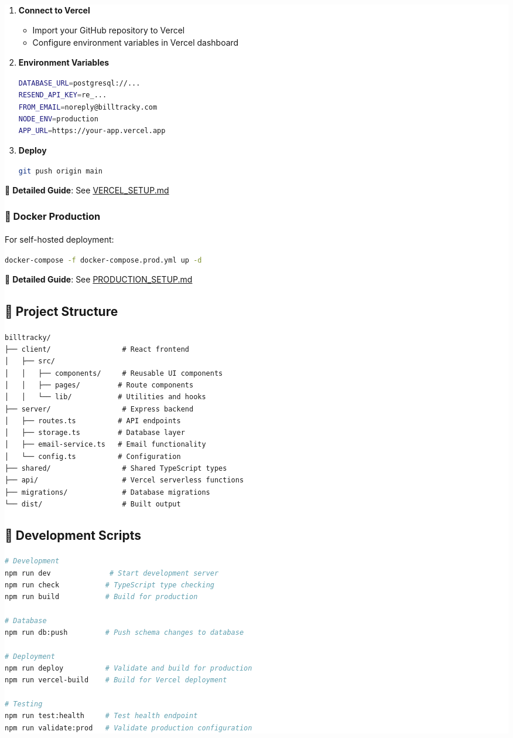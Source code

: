 1. **Connect to Vercel**
   - Import your GitHub repository to Vercel
   - Configure environment variables in Vercel dashboard

2. **Environment Variables**
   ```bash
   DATABASE_URL=postgresql://...
   RESEND_API_KEY=re_...
   FROM_EMAIL=noreply@billtracky.com
   NODE_ENV=production
   APP_URL=https://your-app.vercel.app
   ```

3. **Deploy**
   ```bash
   git push origin main
   ```

📖 **Detailed Guide**: See [VERCEL_SETUP.md](./VERCEL_SETUP.md)

### 🐳 Docker Production
For self-hosted deployment:

```bash
docker-compose -f docker-compose.prod.yml up -d
```

📖 **Detailed Guide**: See [PRODUCTION_SETUP.md](./PRODUCTION_SETUP.md)

## 📁 Project Structure

```
billtracky/
├── client/                 # React frontend
│   ├── src/
│   │   ├── components/     # Reusable UI components
│   │   ├── pages/         # Route components
│   │   └── lib/           # Utilities and hooks
├── server/                 # Express backend
│   ├── routes.ts          # API endpoints
│   ├── storage.ts         # Database layer
│   ├── email-service.ts   # Email functionality
│   └── config.ts          # Configuration
├── shared/                 # Shared TypeScript types
├── api/                    # Vercel serverless functions
├── migrations/             # Database migrations
└── dist/                   # Built output
```

## 🔧 Development Scripts

```bash
# Development
npm run dev              # Start development server
npm run check           # TypeScript type checking
npm run build           # Build for production

# Database
npm run db:push         # Push schema changes to database

# Deployment
npm run deploy          # Validate and build for production
npm run vercel-build    # Build for Vercel deployment

# Testing
npm run test:health     # Test health endpoint
npm run validate:prod   # Validate production configuration
```